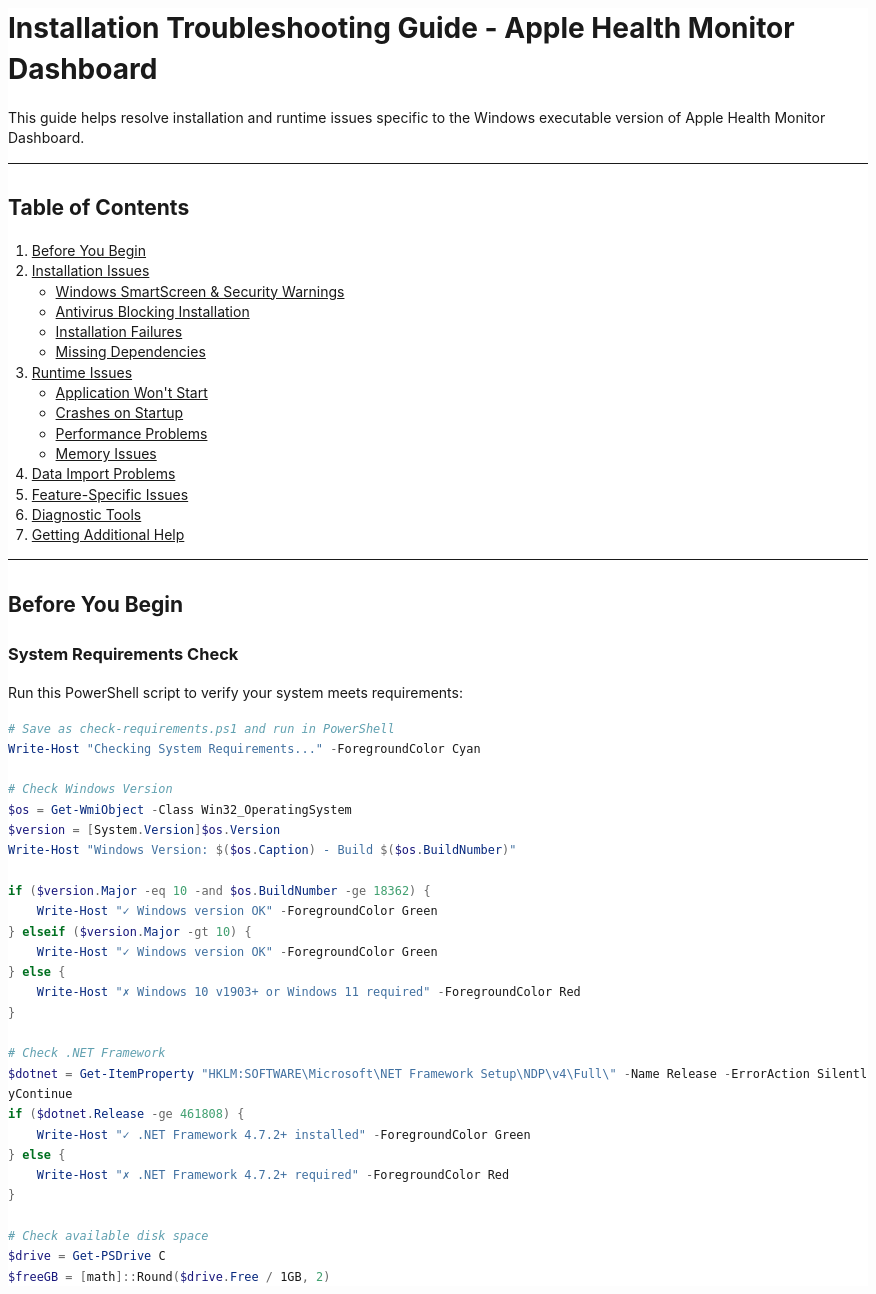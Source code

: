 # Installation Troubleshooting Guide - Apple Health Monitor Dashboard

This guide helps resolve installation and runtime issues specific to the Windows executable version of Apple Health Monitor Dashboard.

---

## Table of Contents

1. [Before You Begin](#before-you-begin)
2. [Installation Issues](#installation-issues)
   - [Windows SmartScreen & Security Warnings](#windows-smartscreen--security-warnings)
   - [Antivirus Blocking Installation](#antivirus-blocking-installation)
   - [Installation Failures](#installation-failures)
   - [Missing Dependencies](#missing-dependencies)
3. [Runtime Issues](#runtime-issues)
   - [Application Won't Start](#application-wont-start)
   - [Crashes on Startup](#crashes-on-startup)
   - [Performance Problems](#performance-problems)
   - [Memory Issues](#memory-issues)
4. [Data Import Problems](#data-import-problems)
5. [Feature-Specific Issues](#feature-specific-issues)
6. [Diagnostic Tools](#diagnostic-tools)
7. [Getting Additional Help](#getting-additional-help)

---

## Before You Begin

### System Requirements Check

Run this PowerShell script to verify your system meets requirements:

```powershell
# Save as check-requirements.ps1 and run in PowerShell
Write-Host "Checking System Requirements..." -ForegroundColor Cyan

# Check Windows Version
$os = Get-WmiObject -Class Win32_OperatingSystem
$version = [System.Version]$os.Version
Write-Host "Windows Version: $($os.Caption) - Build $($os.BuildNumber)"

if ($version.Major -eq 10 -and $os.BuildNumber -ge 18362) {
    Write-Host "✓ Windows version OK" -ForegroundColor Green
} elseif ($version.Major -gt 10) {
    Write-Host "✓ Windows version OK" -ForegroundColor Green
} else {
    Write-Host "✗ Windows 10 v1903+ or Windows 11 required" -ForegroundColor Red
}

# Check .NET Framework
$dotnet = Get-ItemProperty "HKLM:SOFTWARE\Microsoft\NET Framework Setup\NDP\v4\Full\" -Name Release -ErrorAction SilentlyContinue
if ($dotnet.Release -ge 461808) {
    Write-Host "✓ .NET Framework 4.7.2+ installed" -ForegroundColor Green
} else {
    Write-Host "✗ .NET Framework 4.7.2+ required" -ForegroundColor Red
}

# Check available disk space
$drive = Get-PSDrive C
$freeGB = [math]::Round($drive.Free / 1GB, 2)
```